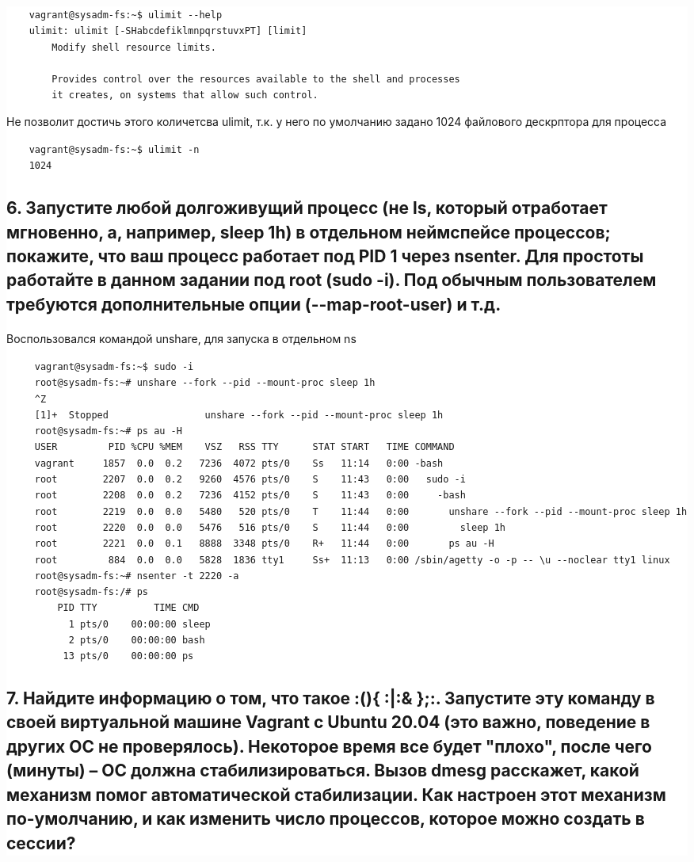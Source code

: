         vagrant@sysadm-fs:~$ ulimit --help
        ulimit: ulimit [-SHabcdefiklmnpqrstuvxPT] [limit]
            Modify shell resource limits.
        
            Provides control over the resources available to the shell and processes
            it creates, on systems that allow such control.

Не позволит достичь этого количетсва ulimit, т.к. у него по умолчанию задано 1024 файлового дескрптора для процесса

        vagrant@sysadm-fs:~$ ulimit -n
        1024

## 6. Запустите любой долгоживущий процесс (не ls, который отработает мгновенно, а, например, sleep 1h) в отдельном неймспейсе процессов; покажите, что ваш процесс работает под PID 1 через nsenter. Для простоты работайте в данном задании под root (sudo -i). Под обычным пользователем требуются дополнительные опции (--map-root-user) и т.д.

Воспользовался командой unshare, для запуска в отдельном ns

         vagrant@sysadm-fs:~$ sudo -i
         root@sysadm-fs:~# unshare --fork --pid --mount-proc sleep 1h
         ^Z
         [1]+  Stopped                 unshare --fork --pid --mount-proc sleep 1h
         root@sysadm-fs:~# ps au -H
         USER         PID %CPU %MEM    VSZ   RSS TTY      STAT START   TIME COMMAND
         vagrant     1857  0.0  0.2   7236  4072 pts/0    Ss   11:14   0:00 -bash
         root        2207  0.0  0.2   9260  4576 pts/0    S    11:43   0:00   sudo -i
         root        2208  0.0  0.2   7236  4152 pts/0    S    11:43   0:00     -bash
         root        2219  0.0  0.0   5480   520 pts/0    T    11:44   0:00       unshare --fork --pid --mount-proc sleep 1h
         root        2220  0.0  0.0   5476   516 pts/0    S    11:44   0:00         sleep 1h
         root        2221  0.0  0.1   8888  3348 pts/0    R+   11:44   0:00       ps au -H
         root         884  0.0  0.0   5828  1836 tty1     Ss+  11:13   0:00 /sbin/agetty -o -p -- \u --noclear tty1 linux
         root@sysadm-fs:~# nsenter -t 2220 -a
         root@sysadm-fs:/# ps
             PID TTY          TIME CMD
               1 pts/0    00:00:00 sleep
               2 pts/0    00:00:00 bash
              13 pts/0    00:00:00 ps

## 7. Найдите информацию о том, что такое :(){ :|:& };:. Запустите эту команду в своей виртуальной машине Vagrant с Ubuntu 20.04 (это важно, поведение в других ОС не проверялось). Некоторое время все будет "плохо", после чего (минуты) – ОС должна стабилизироваться. Вызов dmesg расскажет, какой механизм помог автоматической стабилизации. Как настроен этот механизм по-умолчанию, и как изменить число процессов, которое можно создать в сессии?
